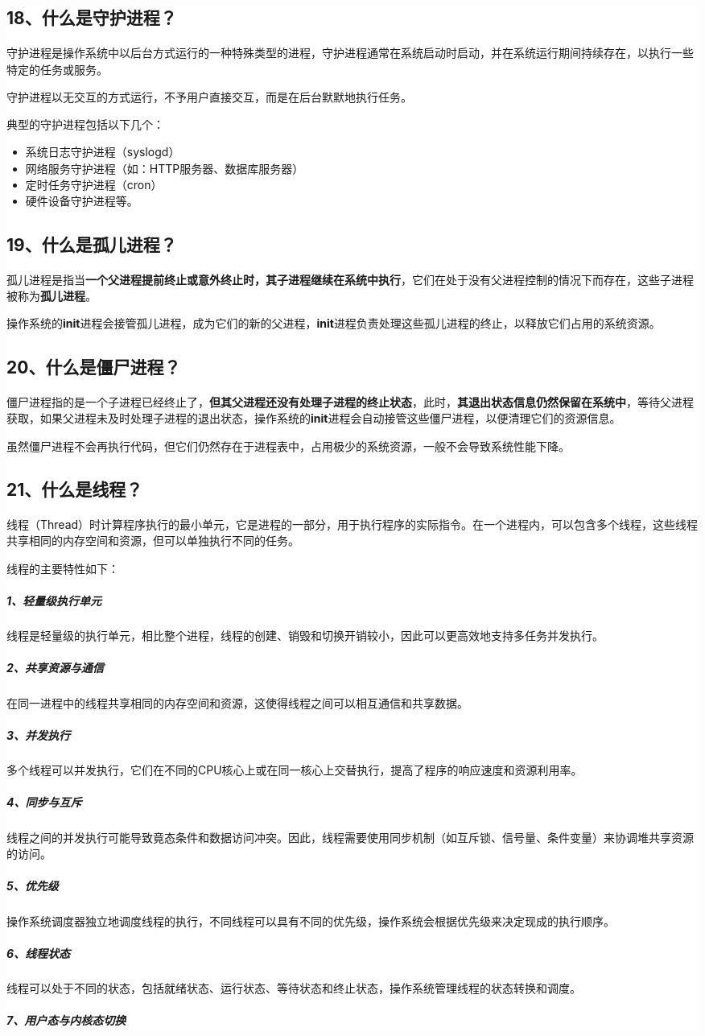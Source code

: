 ## 18、什么是守护进程？

守护进程是操作系统中以后台方式运行的一种特殊类型的进程，守护进程通常在系统启动时启动，并在系统运行期间持续存在，以执行一些特定的任务或服务。

守护进程以无交互的方式运行，不予用户直接交互，而是在后台默默地执行任务。

典型的守护进程包括以下几个：

- 系统日志守护进程（syslogd）
- 网络服务守护进程（如：HTTP服务器、数据库服务器）
- 定时任务守护进程（cron）
- 硬件设备守护进程等。

## 19、什么是孤儿进程？

孤儿进程是指当**一个父进程提前终止或意外终止时，其子进程继续在系统中执行**，它们在处于没有父进程控制的情况下而存在，这些子进程被称为**孤儿进程**。

操作系统的**init**进程会接管孤儿进程，成为它们的新的父进程，**init**进程负责处理这些孤儿进程的终止，以释放它们占用的系统资源。

## 20、什么是僵尸进程？

僵尸进程指的是一个子进程已经终止了，**但其父进程还没有处理子进程的终止状态**，此时，**其退出状态信息仍然保留在系统中**，等待父进程获取，如果父进程未及时处理子进程的退出状态，操作系统的**init**进程会自动接管这些僵尸进程，以便清理它们的资源信息。

虽然僵尸进程不会再执行代码，但它们仍然存在于进程表中，占用极少的系统资源，一般不会导致系统性能下降。

## 21、什么是线程？

线程（Thread）时计算程序执行的最小单元，它是进程的一部分，用于执行程序的实际指令。在一个进程内，可以包含多个线程，这些线程共享相同的内存空间和资源，但可以单独执行不同的任务。

线程的主要特性如下：

##### 1、轻量级执行单元

线程是轻量级的执行单元，相比整个进程，线程的创建、销毁和切换开销较小，因此可以更高效地支持多任务并发执行。

##### 2、共享资源与通信

在同一进程中的线程共享相同的内存空间和资源，这使得线程之间可以相互通信和共享数据。

##### 3、并发执行

多个线程可以并发执行，它们在不同的CPU核心上或在同一核心上交替执行，提高了程序的响应速度和资源利用率。

##### 4、同步与互斥

线程之间的并发执行可能导致竟态条件和数据访问冲突。因此，线程需要使用同步机制（如互斥锁、信号量、条件变量）来协调堆共享资源的访问。

##### 5、优先级

操作系统调度器独立地调度线程的执行，不同线程可以具有不同的优先级，操作系统会根据优先级来决定现成的执行顺序。

##### 6、线程状态

线程可以处于不同的状态，包括就绪状态、运行状态、等待状态和终止状态，操作系统管理线程的状态转换和调度。

##### 7、用户态与内核态切换
